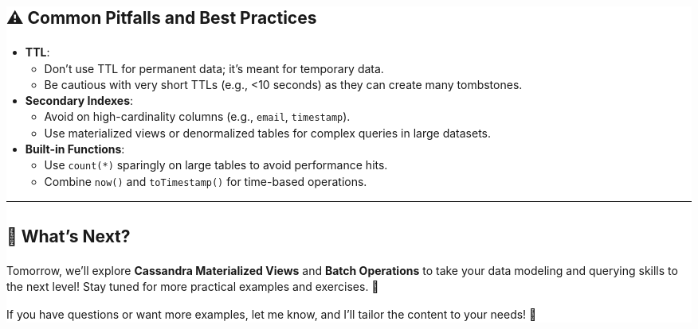 
## ⚠️ Common Pitfalls and Best Practices

- **TTL**:
  - Don’t use TTL for permanent data; it’s meant for temporary data.
  - Be cautious with very short TTLs (e.g., <10 seconds) as they can create many tombstones.
- **Secondary Indexes**:
  - Avoid on high-cardinality columns (e.g., `email`, `timestamp`).
  - Use materialized views or denormalized tables for complex queries in large datasets.
- **Built-in Functions**:
  - Use `count(*)` sparingly on large tables to avoid performance hits.
  - Combine `now()` and `toTimestamp()` for time-based operations.

---

## 🚀 What’s Next?

Tomorrow, we’ll explore **Cassandra Materialized Views** and **Batch Operations** to take your data modeling and querying skills to the next level! Stay tuned for more practical examples and exercises. 🎉

If you have questions or want more examples, let me know, and I’ll tailor the content to your needs! 💬